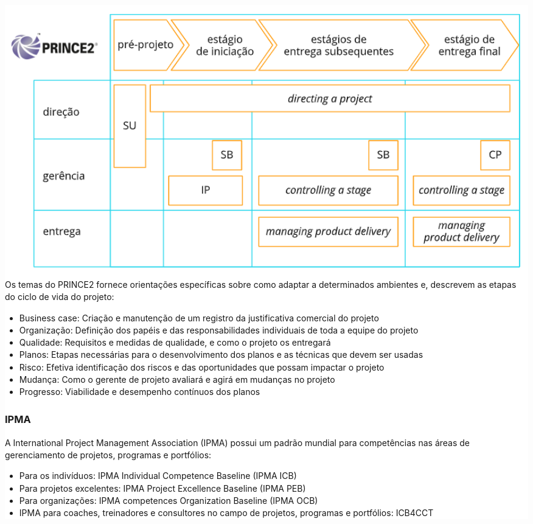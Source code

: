 <img src="./01. Data/01. Images/04. Prince2.PNG" width="1534" style="display: block; margin: auto;" />


Os temas do PRINCE2 fornece orientações específicas sobre como adaptar a determinados ambientes e, descrevem as etapas do ciclo de vida do projeto:

- Business case: Criação e manutenção de um registro da justificativa comercial do projeto
- Organização: Definição dos papéis e das responsabilidades individuais de toda a equipe do projeto
- Qualidade: Requisitos e medidas de qualidade, e como o projeto os entregará
- Planos: Etapas necessárias para o desenvolvimento dos planos e as técnicas que devem ser usadas
- Risco: Efetiva identificação dos riscos e das oportunidades que possam impactar o projeto
- Mudança: Como o gerente de projeto avaliará e agirá em mudanças no projeto
- Progresso: Viabilidade e desempenho contínuos dos planos


### IPMA


A International Project Management Association (IPMA) possui um padrão mundial para competências nas áreas de gerenciamento de projetos, programas e portfólios:

- Para os indivíduos: IPMA Individual Competence Baseline (IPMA ICB)
- Para projetos excelentes:  IPMA Project Excellence Baseline (IPMA PEB)
- Para organizações: IPMA competences Organization Baseline (IPMA OCB)
- IPMA para coaches, treinadores e consultores no campo de projetos, programas e portfólios: ICB4CCT






